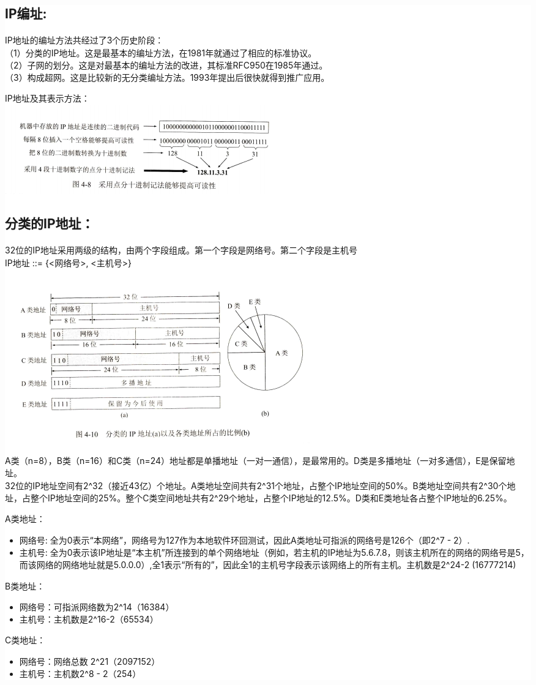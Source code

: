 ## IP编址:
IP地址的编址方法共经过了3个历史阶段：  
（1）分类的IP地址。这是最基本的编址方法，在1981年就通过了相应的标准协议。  
（2）子网的划分。这是对最基本的编址方法的改进，其标准RFC950在1985年通过。  
（3）构成超网。这是比较新的无分类编址方法。1993年提出后很快就得到推广应用。

IP地址及其表示方法：  
<img src="ip_5.png">  

## 分类的IP地址：
32位的IP地址采用两级的结构，由两个字段组成。第一个字段是网络号。第二个字段是主机号  
IP地址 ::= {<网络号>, <主机号>}  

<img src="ip_6.png">    

A类（n=8），B类（n=16）和C类（n=24）地址都是单播地址（一对一通信），是最常用的。D类是多播地址（一对多通信），E是保留地址。  
32位的IP地址空间有2^32（接近43亿）个地址。A类地址空间共有2^31个地址，占整个IP地址空间的50%。B类地址空间共有2^30个地址，占整个IP地址空间的25%。整个C类空间地址共有2^29个地址，占整个IP地址的12.5%。D类和E类地址各占整个IP地址的6.25%。  

A类地址：  
- 网络号: 全为0表示“本网络”，网络号为127作为本地软件环回测试，因此A类地址可指派的网络号是126个（即2^7 - 2）.
- 主机号: 全为0表示该IP地址是“本主机”所连接到的单个网络地址（例如，若主机的IP地址为5.6.7.8，则该主机所在的网络的网络号是5，而该网络的网络地址就是5.0.0.0）,全1表示“所有的”，因此全1的主机号字段表示该网络上的所有主机。主机数是2^24-2 (16777214)

B类地址：
- 网络号：可指派网络数为2^14（16384）
- 主机号：主机数是2^16-2（65534）

C类地址：
- 网络号：网络总数 2^21（2097152）
- 主机号：主机数2^8 - 2（254）

